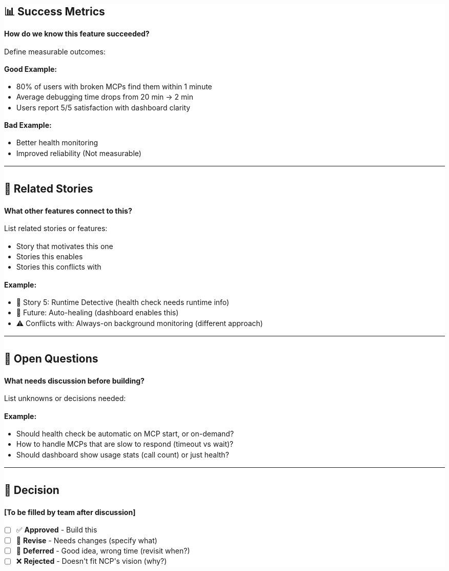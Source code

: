 
## 📊 **Success Metrics**

**How do we know this feature succeeded?**

Define measurable outcomes:

**Good Example:**
- 80% of users with broken MCPs find them within 1 minute
- Average debugging time drops from 20 min → 2 min
- Users report 5/5 satisfaction with dashboard clarity

**Bad Example:**
- Better health monitoring
- Improved reliability
(Not measurable)

---

## 🔗 **Related Stories**

**What other features connect to this?**

List related stories or features:
- Story that motivates this one
- Stories this enables
- Stories this conflicts with

**Example:**
- 🔗 Story 5: Runtime Detective (health check needs runtime info)
- 🔗 Future: Auto-healing (dashboard enables this)
- ⚠️ Conflicts with: Always-on background monitoring (different approach)

---

## 💬 **Open Questions**

**What needs discussion before building?**

List unknowns or decisions needed:

**Example:**
- Should health check be automatic on MCP start, or on-demand?
- How to handle MCPs that are slow to respond (timeout vs wait)?
- Should dashboard show usage stats (call count) or just health?

---

## 🎯 **Decision**

**[To be filled by team after discussion]**

- [ ] ✅ **Approved** - Build this
- [ ] 🔄 **Revise** - Needs changes (specify what)
- [ ] 📅 **Deferred** - Good idea, wrong time (revisit when?)
- [ ] ❌ **Rejected** - Doesn't fit NCP's vision (why?)
